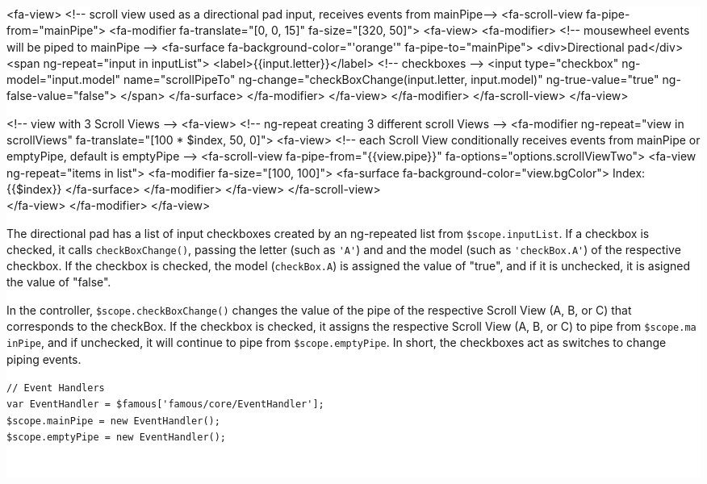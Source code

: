 &lt;fa-view&gt;
  &lt;!-- scroll view used as a directional pad input, receives events from mainPipe--&gt;
  &lt;fa-scroll-view fa-pipe-from=&quot;mainPipe&quot;&gt;
    &lt;fa-modifier fa-translate=&quot;[0, 0, 15]&quot; fa-size=&quot;[320, 50]&quot;&gt;
      &lt;fa-view&gt;
        &lt;fa-modifier&gt;
          &lt;!-- mousewheel events will be piped to mainPipe --&gt;
          &lt;fa-surface fa-background-color=&quot;&#39;orange&#39;&quot; fa-pipe-to=&quot;mainPipe&quot;&gt;
            &lt;div&gt;Directional pad&lt;/div&gt;
              &lt;span ng-repeat=&quot;input in inputList&quot;&gt;
                &lt;label&gt;{{input.letter}}&lt;/label&gt;
                &lt;!-- checkboxes --&gt;
                &lt;input type=&quot;checkbox&quot;
                       ng-model=&quot;input.model&quot; 
                       name=&quot;scrollPipeTo&quot; 
                       ng-change=&quot;checkBoxChange(input.letter, input.model)&quot;
                       ng-true-value=&quot;true&quot;
                       ng-false-value=&quot;false&quot;&gt;
              &lt;/span&gt;
          &lt;/fa-surface&gt;
        &lt;/fa-modifier&gt;
      &lt;/fa-view&gt;
    &lt;/fa-modifier&gt;
  &lt;/fa-scroll-view&gt;
&lt;/fa-view&gt;

&lt;!-- view with 3 Scroll Views --&gt;
&lt;fa-view&gt;
  &lt;!-- ng-repeat creating 3 different scroll Views --&gt;
  &lt;fa-modifier ng-repeat=&quot;view in scrollViews&quot;
               fa-translate=&quot;[100 * $index, 50, 0]&quot;&gt;
    &lt;fa-view&gt;
      &lt;!-- each Scroll View conditionally receives events from mainPipe or emptyPipe, default is emptyPipe --&gt;
      &lt;fa-scroll-view fa-pipe-from=&quot;{{view.pipe}}&quot; fa-options=&quot;options.scrollViewTwo&quot;&gt;
        &lt;fa-view ng-repeat=&quot;items in list&quot;&gt;
          &lt;fa-modifier fa-size=&quot;[100, 100]&quot;&gt;
              &lt;fa-surface fa-background-color=&quot;view.bgColor&quot;&gt;
                Index: {{$index}}
              &lt;/fa-surface&gt;
            &lt;/fa-modifier&gt;
        &lt;/fa-view&gt;
       &lt;/fa-scroll-view&gt;   
    &lt;/fa-view&gt;
  &lt;/fa-modifier&gt;
&lt;/fa-view&gt;</code></pre>
<p>The directional pad has a list of input checkboxes created by an ng-repeated list from <code>$scope.inputList</code>.
If a checkbox is checked, it calls <code>checkBoxChange()</code>, passing the letter (such as <code>&#39;A&#39;</code>) and and the model (such as <code>&#39;checkBox.A&#39;</code>) of the respective checkbox.
If the checkbox is checked, the model (<code>checkBox.A</code>) is assigned the value of &quot;true&quot;, and if it is unchecked, it is asigned the value of &quot;false&quot;.</p>
<p>In the controller, <code>$scope.checkBoxChange()</code> changes the value of the pipe of the respective Scroll View (A, B, or C) that corresponds to the checkBox.
If the checkbox is checked, it assigns the respective Scroll View (A, B, or C) to pipe from <code>$scope.mainPipe</code>, and if unchecked, it will continue to pipe from <code>$scope.emptyPipe</code>.
In short, the checkboxes act as switches to change piping events.</p>
<pre><code class="lang-javascript">// Event Handlers
var EventHandler = $famous[&#39;famous/core/EventHandler&#39;];
$scope.mainPipe = new EventHandler();
$scope.emptyPipe = new EventHandler();